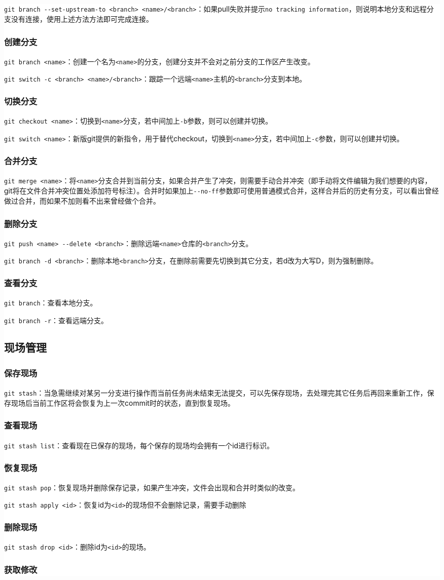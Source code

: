 `git branch --set-upstream-to <branch> <name>/<branch>`：如果pull失败并提示`no tracking information`，则说明本地分支和远程分支没有连接，使用上述方法方法即可完成连接。

### 创建分支

`git branch <name>`：创建一个名为`<name>`的分支，创建分支并不会对之前分支的工作区产生改变。

`git switch -c <branch> <name>/<branch>`：跟踪一个远端`<name>`主机的`<branch>`分支到本地。

### 切换分支

`git checkout <name>`：切换到`<name>`分支，若中间加上`-b`参数，则可以创建并切换。

`git switch <name>`：新版git提供的新指令，用于替代checkout，切换到`<name>`分支，若中间加上`-c`参数，则可以创建并切换。

### 合并分支

`git merge <name>`：将`<name>`分支合并到当前分支，如果合并产生了冲突，则需要手动合并冲突（即手动将文件编辑为我们想要的内容，git将在文件合并冲突位置处添加符号标注）。合并时如果加上`--no-ff`参数即可使用普通模式合并，这样合并后的历史有分支，可以看出曾经做过合并，而如果不加则看不出来曾经做个合并。

### 删除分支

`git push <name> --delete <branch>`：删除远端`<name>`仓库的`<branch>`分支。

`git branch -d <branch>`：删除本地`<branch>`分支，在删除前需要先切换到其它分支，若d改为大写D，则为强制删除。

### 查看分支

`git branch`：查看本地分支。

`git branch -r`：查看远端分支。

## 现场管理

### 保存现场

`git stash`：当急需继续对某另一分支进行操作而当前任务尚未结束无法提交，可以先保存现场，去处理完其它任务后再回来重新工作，保存现场后当前工作区将会恢复为上一次commit时的状态，直到恢复现场。

### 查看现场

`git stash list`：查看现在已保存的现场，每个保存的现场均会拥有一个id进行标识。

### 恢复现场

`git stash pop`：恢复现场并删除保存记录，如果产生冲突，文件会出现和合并时类似的改变。

`git stash apply <id>`：恢复id为`<id>`的现场但不会删除记录，需要手动删除

### 删除现场

`git stash drop <id>`：删除id为`<id>`的现场。

### 获取修改
